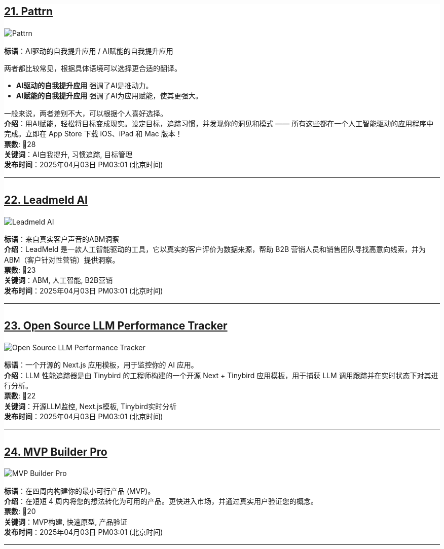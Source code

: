 
## [21. Pattrn](https://www.producthunt.com/posts/pattrn?utm_campaign=producthunt-api&utm_medium=api-v2&utm_source=Application%3A+DailyHunter+%28ID%3A+140760%29)  
![Pattrn](https://ph-files.imgix.net/5997859e-f572-4926-8430-9a4dd48de583.png?auto=format&fit=crop&frame=1&h=512&w=1024)  

**标语**：AI驱动的自我提升应用 / AI赋能的自我提升应用

两者都比较常见，根据具体语境可以选择更合适的翻译。

* **AI驱动的自我提升应用** 强调了AI是推动力。
* **AI赋能的自我提升应用** 强调了AI为应用赋能，使其更强大。

一般来说，两者差别不大，可以根据个人喜好选择。  
**介绍**：用AI赋能，轻松将目标变成现实。设定目标，追踪习惯，并发现你的洞见和模式 —— 所有这些都在一个人工智能驱动的应用程序中完成。立即在 App Store 下载 iOS、iPad 和 Mac 版本！  
**票数**: 🔺28  
**关键词**：AI自我提升, 习惯追踪, 目标管理  
**发布时间**：2025年04月03日 PM03:01 (北京时间)  

---

## [22. Leadmeld AI](https://www.producthunt.com/posts/leadmeld-ai?utm_campaign=producthunt-api&utm_medium=api-v2&utm_source=Application%3A+DailyHunter+%28ID%3A+140760%29)  
![Leadmeld AI](https://ph-files.imgix.net/a48add51-4764-4d5b-ad63-daf351909082.png?auto=format&fit=crop&frame=1&h=512&w=1024)  

**标语**：来自真实客户声音的ABM洞察  
**介绍**：LeadMeld 是一款人工智能驱动的工具，它以真实的客户评价为数据来源，帮助 B2B 营销人员和销售团队寻找高意向线索，并为 ABM（客户针对性营销）提供洞察。  
**票数**: 🔺23  
**关键词**：ABM, 人工智能, B2B营销  
**发布时间**：2025年04月03日 PM03:01 (北京时间)  

---

## [23. Open Source LLM Performance Tracker](https://www.producthunt.com/posts/open-source-llm-performance-tracker?utm_campaign=producthunt-api&utm_medium=api-v2&utm_source=Application%3A+DailyHunter+%28ID%3A+140760%29)  
![Open Source LLM Performance Tracker](https://ph-files.imgix.net/12356d35-cd39-4c7b-a55e-8b4b4095d651.png?auto=format&fit=crop&frame=1&h=512&w=1024)  

**标语**：一个开源的 Next.js 应用模板，用于监控你的 AI 应用。  
**介绍**：LLM 性能追踪器是由 Tinybird 的工程师构建的一个开源 Next + Tinybird 应用模板，用于捕获 LLM 调用跟踪并在实时状态下对其进行分析。  
**票数**: 🔺22  
**关键词**：开源LLM监控, Next.js模板, Tinybird实时分析  
**发布时间**：2025年04月03日 PM03:01 (北京时间)  

---

## [24. MVP Builder Pro](https://www.producthunt.com/posts/mvp-builder-pro?utm_campaign=producthunt-api&utm_medium=api-v2&utm_source=Application%3A+DailyHunter+%28ID%3A+140760%29)  
![MVP Builder Pro](https://ph-files.imgix.net/7ad237d9-2efb-4d39-902a-8b6416757924.png?auto=format&fit=crop&frame=1&h=512&w=1024)  

**标语**：在四周内构建你的最小可行产品 (MVP)。  
**介绍**：在短短 4 周内将您的想法转化为可用的产品。更快进入市场，并通过真实用户验证您的概念。  
**票数**: 🔺20  
**关键词**：MVP构建, 快速原型, 产品验证  
**发布时间**：2025年04月03日 PM03:01 (北京时间)  

---

